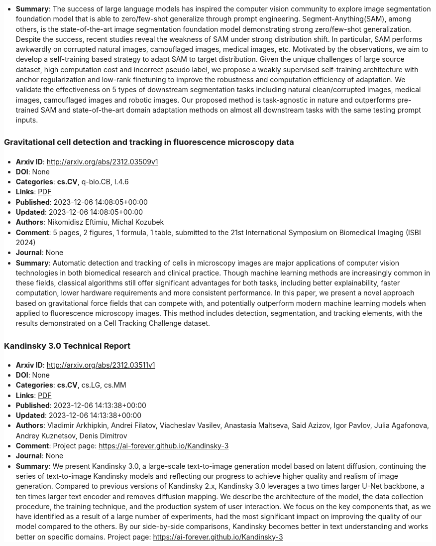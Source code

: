 - **Summary**: The success of large language models has inspired the computer vision community to explore image segmentation foundation model that is able to zero/few-shot generalize through prompt engineering. Segment-Anything(SAM), among others, is the state-of-the-art image segmentation foundation model demonstrating strong zero/few-shot generalization. Despite the success, recent studies reveal the weakness of SAM under strong distribution shift. In particular, SAM performs awkwardly on corrupted natural images, camouflaged images, medical images, etc. Motivated by the observations, we aim to develop a self-training based strategy to adapt SAM to target distribution. Given the unique challenges of large source dataset, high computation cost and incorrect pseudo label, we propose a weakly supervised self-training architecture with anchor regularization and low-rank finetuning to improve the robustness and computation efficiency of adaptation. We validate the effectiveness on 5 types of downstream segmentation tasks including natural clean/corrupted images, medical images, camouflaged images and robotic images. Our proposed method is task-agnostic in nature and outperforms pre-trained SAM and state-of-the-art domain adaptation methods on almost all downstream tasks with the same testing prompt inputs.



### Gravitational cell detection and tracking in fluorescence microscopy data
- **Arxiv ID**: http://arxiv.org/abs/2312.03509v1
- **DOI**: None
- **Categories**: **cs.CV**, q-bio.CB, I.4.6
- **Links**: [PDF](http://arxiv.org/pdf/2312.03509v1)
- **Published**: 2023-12-06 14:08:05+00:00
- **Updated**: 2023-12-06 14:08:05+00:00
- **Authors**: Nikomidisz Eftimiu, Michal Kozubek
- **Comment**: 5 pages, 2 figures, 1 formula, 1 table, submitted to the 21st
  International Symposium on Biomedical Imaging (ISBI 2024)
- **Journal**: None
- **Summary**: Automatic detection and tracking of cells in microscopy images are major applications of computer vision technologies in both biomedical research and clinical practice. Though machine learning methods are increasingly common in these fields, classical algorithms still offer significant advantages for both tasks, including better explainability, faster computation, lower hardware requirements and more consistent performance. In this paper, we present a novel approach based on gravitational force fields that can compete with, and potentially outperform modern machine learning models when applied to fluorescence microscopy images. This method includes detection, segmentation, and tracking elements, with the results demonstrated on a Cell Tracking Challenge dataset.



### Kandinsky 3.0 Technical Report
- **Arxiv ID**: http://arxiv.org/abs/2312.03511v1
- **DOI**: None
- **Categories**: **cs.CV**, cs.LG, cs.MM
- **Links**: [PDF](http://arxiv.org/pdf/2312.03511v1)
- **Published**: 2023-12-06 14:13:38+00:00
- **Updated**: 2023-12-06 14:13:38+00:00
- **Authors**: Vladimir Arkhipkin, Andrei Filatov, Viacheslav Vasilev, Anastasia Maltseva, Said Azizov, Igor Pavlov, Julia Agafonova, Andrey Kuznetsov, Denis Dimitrov
- **Comment**: Project page: https://ai-forever.github.io/Kandinsky-3
- **Journal**: None
- **Summary**: We present Kandinsky 3.0, a large-scale text-to-image generation model based on latent diffusion, continuing the series of text-to-image Kandinsky models and reflecting our progress to achieve higher quality and realism of image generation. Compared to previous versions of Kandinsky 2.x, Kandinsky 3.0 leverages a two times larger U-Net backbone, a ten times larger text encoder and removes diffusion mapping. We describe the architecture of the model, the data collection procedure, the training technique, and the production system of user interaction. We focus on the key components that, as we have identified as a result of a large number of experiments, had the most significant impact on improving the quality of our model compared to the others. By our side-by-side comparisons, Kandinsky becomes better in text understanding and works better on specific domains. Project page: https://ai-forever.github.io/Kandinsky-3
